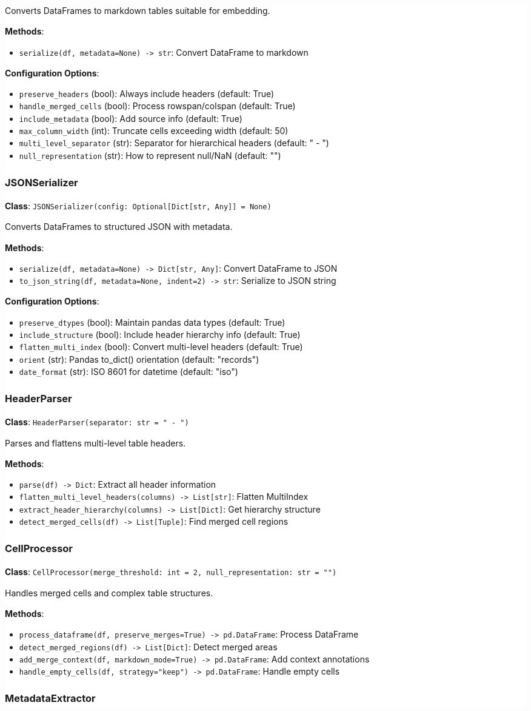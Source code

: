 Converts DataFrames to markdown tables suitable for embedding.

**Methods**:
- `serialize(df, metadata=None) -> str`: Convert DataFrame to markdown

**Configuration Options**:
- `preserve_headers` (bool): Always include headers (default: True)
- `handle_merged_cells` (bool): Process rowspan/colspan (default: True)
- `include_metadata` (bool): Add source info (default: True)
- `max_column_width` (int): Truncate cells exceeding width (default: 50)
- `multi_level_separator` (str): Separator for hierarchical headers (default: " - ")
- `null_representation` (str): How to represent null/NaN (default: "")

### JSONSerializer

**Class**: `JSONSerializer(config: Optional[Dict[str, Any]] = None)`

Converts DataFrames to structured JSON with metadata.

**Methods**:
- `serialize(df, metadata=None) -> Dict[str, Any]`: Convert DataFrame to JSON
- `to_json_string(df, metadata=None, indent=2) -> str`: Serialize to JSON string

**Configuration Options**:
- `preserve_dtypes` (bool): Maintain pandas data types (default: True)
- `include_structure` (bool): Include header hierarchy info (default: True)
- `flatten_multi_index` (bool): Convert multi-level headers (default: True)
- `orient` (str): Pandas to_dict() orientation (default: "records")
- `date_format` (str): ISO 8601 for datetime (default: "iso")

### HeaderParser

**Class**: `HeaderParser(separator: str = " - ")`

Parses and flattens multi-level table headers.

**Methods**:
- `parse(df) -> Dict`: Extract all header information
- `flatten_multi_level_headers(columns) -> List[str]`: Flatten MultiIndex
- `extract_header_hierarchy(columns) -> List[Dict]`: Get hierarchy structure
- `detect_merged_cells(df) -> List[Tuple]`: Find merged cell regions

### CellProcessor

**Class**: `CellProcessor(merge_threshold: int = 2, null_representation: str = "")`

Handles merged cells and complex table structures.

**Methods**:
- `process_dataframe(df, preserve_merges=True) -> pd.DataFrame`: Process DataFrame
- `detect_merged_regions(df) -> List[Dict]`: Detect merged areas
- `add_merge_context(df, markdown_mode=True) -> pd.DataFrame`: Add context annotations
- `handle_empty_cells(df, strategy="keep") -> pd.DataFrame`: Handle empty cells

### MetadataExtractor
